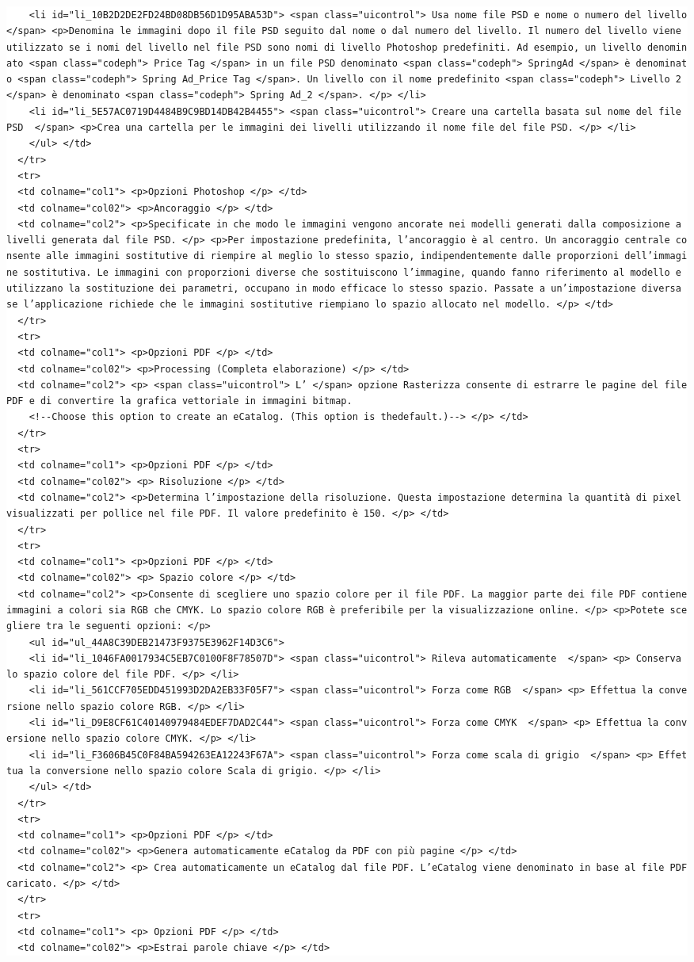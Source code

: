         <li id="li_10B2D2DE2FD24BD08DB56D1D95ABA53D"> <span class="uicontrol"> Usa nome file PSD e nome o numero del livello  </span> <p>Denomina le immagini dopo il file PSD seguito dal nome o dal numero del livello. Il numero del livello viene utilizzato se i nomi del livello nel file PSD sono nomi di livello Photoshop predefiniti. Ad esempio, un livello denominato <span class="codeph"> Price Tag </span> in un file PSD denominato <span class="codeph"> SpringAd </span> è denominato <span class="codeph"> Spring Ad_Price Tag </span>. Un livello con il nome predefinito <span class="codeph"> Livello 2 </span> è denominato <span class="codeph"> Spring Ad_2 </span>. </p> </li> 
        <li id="li_5E57AC0719D4484B9C9BD14DB42B4455"> <span class="uicontrol"> Creare una cartella basata sul nome del file PSD  </span> <p>Crea una cartella per le immagini dei livelli utilizzando il nome file del file PSD. </p> </li> 
        </ul> </td> 
      </tr> 
      <tr> 
      <td colname="col1"> <p>Opzioni Photoshop </p> </td> 
      <td colname="col02"> <p>Ancoraggio </p> </td> 
      <td colname="col2"> <p>Specificate in che modo le immagini vengono ancorate nei modelli generati dalla composizione a livelli generata dal file PSD. </p> <p>Per impostazione predefinita, l’ancoraggio è al centro. Un ancoraggio centrale consente alle immagini sostitutive di riempire al meglio lo stesso spazio, indipendentemente dalle proporzioni dell’immagine sostitutiva. Le immagini con proporzioni diverse che sostituiscono l’immagine, quando fanno riferimento al modello e utilizzano la sostituzione dei parametri, occupano in modo efficace lo stesso spazio. Passate a un’impostazione diversa se l’applicazione richiede che le immagini sostitutive riempiano lo spazio allocato nel modello. </p> </td> 
      </tr> 
      <tr> 
      <td colname="col1"> <p>Opzioni PDF </p> </td> 
      <td colname="col02"> <p>Processing (Completa elaborazione) </p> </td> 
      <td colname="col2"> <p> <span class="uicontrol"> L’ </span> opzione Rasterizza consente di estrarre le pagine del file PDF e di convertire la grafica vettoriale in immagini bitmap.  
        <!--Choose this option to create an eCatalog. (This option is thedefault.)--> </p> </td> 
      </tr> 
      <tr> 
      <td colname="col1"> <p>Opzioni PDF </p> </td> 
      <td colname="col02"> <p> Risoluzione </p> </td> 
      <td colname="col2"> <p>Determina l’impostazione della risoluzione. Questa impostazione determina la quantità di pixel visualizzati per pollice nel file PDF. Il valore predefinito è 150. </p> </td> 
      </tr> 
      <tr> 
      <td colname="col1"> <p>Opzioni PDF </p> </td> 
      <td colname="col02"> <p> Spazio colore </p> </td> 
      <td colname="col2"> <p>Consente di scegliere uno spazio colore per il file PDF. La maggior parte dei file PDF contiene immagini a colori sia RGB che CMYK. Lo spazio colore RGB è preferibile per la visualizzazione online. </p> <p>Potete scegliere tra le seguenti opzioni: </p> 
        <ul id="ul_44A8C39DEB21473F9375E3962F14D3C6"> 
        <li id="li_1046FA0017934C5EB7C0100F8F78507D"> <span class="uicontrol"> Rileva automaticamente  </span> <p> Conserva lo spazio colore del file PDF. </p> </li> 
        <li id="li_561CCF705EDD451993D2DA2EB33F05F7"> <span class="uicontrol"> Forza come RGB  </span> <p> Effettua la conversione nello spazio colore RGB. </p> </li> 
        <li id="li_D9E8CF61C40140979484EDEF7DAD2C44"> <span class="uicontrol"> Forza come CMYK  </span> <p> Effettua la conversione nello spazio colore CMYK. </p> </li> 
        <li id="li_F3606B45C0F84BA594263EA12243F67A"> <span class="uicontrol"> Forza come scala di grigio  </span> <p> Effettua la conversione nello spazio colore Scala di grigio. </p> </li> 
        </ul> </td> 
      </tr> 
      <tr> 
      <td colname="col1"> <p>Opzioni PDF </p> </td> 
      <td colname="col02"> <p>Genera automaticamente eCatalog da PDF con più pagine </p> </td> 
      <td colname="col2"> <p> Crea automaticamente un eCatalog dal file PDF. L’eCatalog viene denominato in base al file PDF caricato. </p> </td> 
      </tr> 
      <tr> 
      <td colname="col1"> <p> Opzioni PDF </p> </td> 
      <td colname="col02"> <p>Estrai parole chiave </p> </td> 